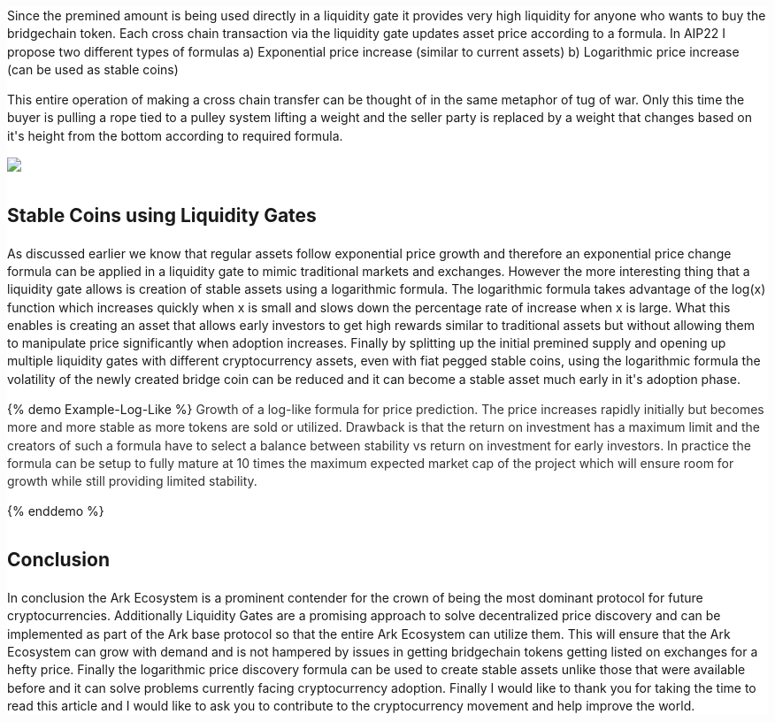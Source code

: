 Since the premined amount is being used directly in a liquidity gate it provides very high liquidity for anyone who wants to buy the bridgechain token. Each cross chain transaction via the liquidity gate updates asset price according to a formula. In AIP22 I propose two different types of formulas 
	a) Exponential price increase (similar to current assets)
	b) Logarithmic price increase (can be used as stable coins)

This entire operation of making a cross chain transfer can be thought of in the same metaphor of tug of war. Only this time the buyer is pulling a rope tied to a pulley system lifting a weight and the seller party is replaced by a weight that changes based on it's height from the bottom according to required formula. 

![](bulls-pulleys.jpeg)

## Stable Coins using Liquidity Gates
As discussed earlier we know that regular assets follow exponential price growth and therefore an exponential price change formula can be applied in a liquidity gate to mimic traditional markets and exchanges. However the more interesting thing that a liquidity gate allows is creation of stable assets using a logarithmic formula. The logarithmic formula takes advantage of the log(x) function which increases quickly when x is small and slows down the percentage rate of increase when x is large. What this enables is creating an asset that allows early investors to get high rewards similar to traditional assets but without allowing them to manipulate price significantly when adoption increases. Finally by splitting up the initial premined supply and opening up multiple liquidity gates with different cryptocurrency assets, even with fiat pegged stable coins, using the logarithmic formula the volatility of the newly created bridge coin can be reduced and it can become a stable asset much early in it's adoption phase. 

{% demo Example-Log-Like %}
<intro>
  <span style="color:#333">Growth of a log-like formula for price prediction. The price increases rapidly initially but becomes more and more stable as more tokens are sold or utilized. Drawback is that the return on investment has a maximum limit and the creators of such a formula have to select a balance between stability vs return on investment for early investors. In practice the formula can be setup to fully mature at 10 times the maximum expected market cap of the project which will ensure room for growth while still providing limited stability.</span>
</intro>

<template>
  <script src="https://d3js.org/d3.v5.min.js"></script>
  <div id="colorbox2"></div>

<script src="./liquidity-pulley-1.js"></script>
<link rel="stylesheet" type="text/css" href="./supply-demand-1.css">
</template>
{% enddemo %}

## Conclusion
In conclusion the Ark Ecosystem is a prominent contender for the crown of being the most dominant protocol for future cryptocurrencies. Additionally Liquidity Gates are a promising approach to solve decentralized price discovery and can be implemented as part of the Ark base protocol so that the entire Ark Ecosystem can utilize them. This will ensure that the Ark Ecosystem can grow with demand and is not hampered by issues in getting bridgechain tokens getting listed on exchanges for a hefty price. Finally the logarithmic price discovery formula can be used to create stable assets unlike those that were available before and it can solve problems currently facing cryptocurrency adoption. Finally I would like to thank you for taking the time to read this article and I would like to ask you to contribute to the cryptocurrency movement and help improve the world.